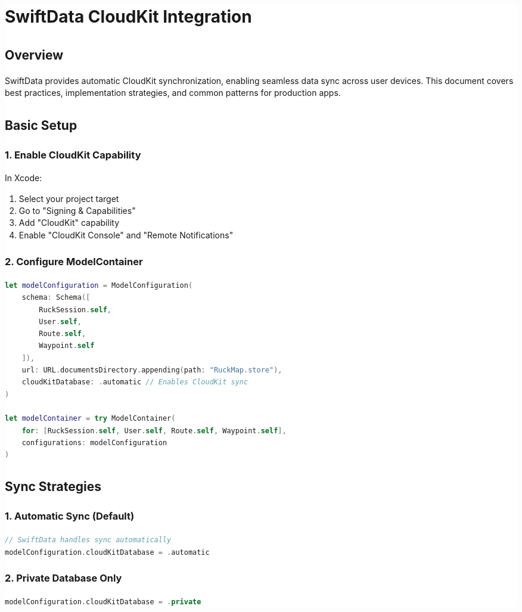 # SwiftData CloudKit Integration

## Overview

SwiftData provides automatic CloudKit synchronization, enabling seamless data sync across user devices. This document covers best practices, implementation strategies, and common patterns for production apps.

## Basic Setup

### 1. Enable CloudKit Capability

In Xcode:
1. Select your project target
2. Go to "Signing & Capabilities"
3. Add "CloudKit" capability
4. Enable "CloudKit Console" and "Remote Notifications"

### 2. Configure ModelContainer

```swift
let modelConfiguration = ModelConfiguration(
    schema: Schema([
        RuckSession.self,
        User.self,
        Route.self,
        Waypoint.self
    ]),
    url: URL.documentsDirectory.appending(path: "RuckMap.store"),
    cloudKitDatabase: .automatic // Enables CloudKit sync
)

let modelContainer = try ModelContainer(
    for: [RuckSession.self, User.self, Route.self, Waypoint.self],
    configurations: modelConfiguration
)
```

## Sync Strategies

### 1. Automatic Sync (Default)

```swift
// SwiftData handles sync automatically
modelConfiguration.cloudKitDatabase = .automatic
```

### 2. Private Database Only

```swift
modelConfiguration.cloudKitDatabase = .private
```

